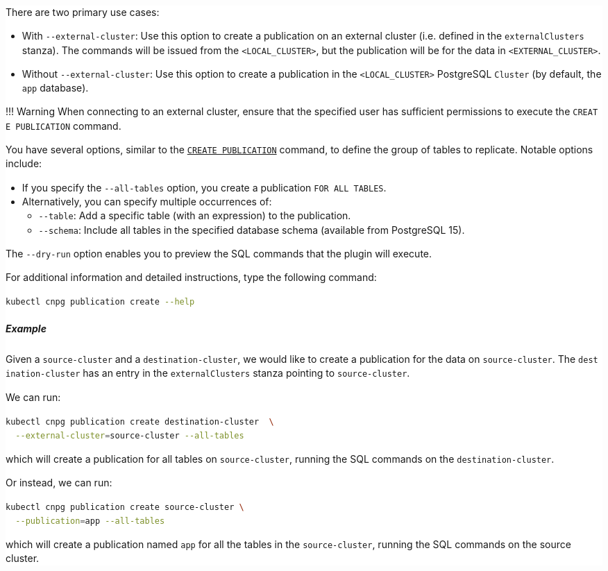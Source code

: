 There are two primary use cases:

- With `--external-cluster`: Use this option to create a publication on an
  external cluster (i.e. defined in the `externalClusters` stanza). The commands
  will be issued from the `<LOCAL_CLUSTER>`, but the publication will be for the
  data in `<EXTERNAL_CLUSTER>`.

- Without `--external-cluster`: Use this option to create a publication in the
  `<LOCAL_CLUSTER>` PostgreSQL `Cluster` (by default, the `app` database).

!!! Warning
    When connecting to an external cluster, ensure that the specified user has
    sufficient permissions to execute the `CREATE PUBLICATION` command.

You have several options, similar to the [`CREATE PUBLICATION`](https://www.postgresql.org/docs/current/sql-createpublication.html)
command, to define the group of tables to replicate. Notable options include:

- If you specify the `--all-tables` option, you create a publication `FOR ALL TABLES`.
- Alternatively, you can specify multiple occurrences of:
  - `--table`: Add a specific table (with an expression) to the publication.
  - `--schema`: Include all tables in the specified database schema (available
    from PostgreSQL 15).

The `--dry-run` option enables you to preview the SQL commands that the plugin
will execute.

For additional information and detailed instructions, type the following
command:

```sh
kubectl cnpg publication create --help
```

##### Example

Given a `source-cluster` and a `destination-cluster`, we would like to create a
publication for the data on `source-cluster`.
The `destination-cluster` has an entry in the `externalClusters` stanza pointing
to `source-cluster`.

We can run:

```sh
kubectl cnpg publication create destination-cluster  \
  --external-cluster=source-cluster --all-tables
```

which will create a publication for all tables on `source-cluster`, running
the SQL commands on the `destination-cluster`.

Or instead, we can run:

```sh
kubectl cnpg publication create source-cluster \
  --publication=app --all-tables
```

which will create a publication named `app` for all the tables in the
`source-cluster`, running the SQL commands on the source cluster.
